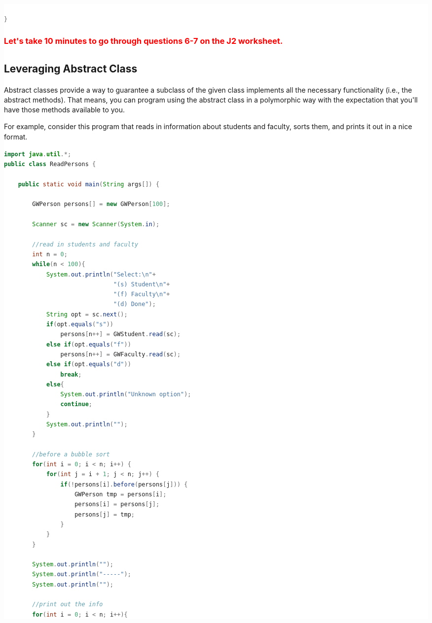 ```java

}
```


<font color=red><h3>Let's take 10 minutes to go through questions 6-7 on the J2 worksheet.</h3></font>

## Leveraging Abstract Class

Abstract classes provide a way to guarantee a subclass of the given class implements all the necessary functionality (i.e., the abstract methods). That means, you can program using the abstract class in a polymorphic way with the expectation that you'll have those methods available to you. 

For example, consider this program that reads in information about students and faculty, sorts them, and prints it out in a nice format. 

```java
import java.util.*;
public class ReadPersons {

    public static void main(String args[]) {

        GWPerson persons[] = new GWPerson[100];

        Scanner sc = new Scanner(System.in);

        //read in students and faculty
        int n = 0;
        while(n < 100){
            System.out.println("Select:\n"+
                               "(s) Student\n"+
                               "(f) Faculty\n"+
                               "(d) Done");
            String opt = sc.next();
            if(opt.equals("s")) 
                persons[n++] = GWStudent.read(sc);
            else if(opt.equals("f"))
                persons[n++] = GWFaculty.read(sc);
            else if(opt.equals("d"))
                break;
            else{
                System.out.println("Unknown option");
                continue;
            }
            System.out.println("");
        }

        //before a bubble sort
        for(int i = 0; i < n; i++) {
            for(int j = i + 1; j < n; j++) {
                if(!persons[i].before(persons[j])) {
                    GWPerson tmp = persons[i];
                    persons[i] = persons[j];
                    persons[j] = tmp;
                }
            }
        }

        System.out.println("");
        System.out.println("-----");
        System.out.println("");

        //print out the info
        for(int i = 0; i < n; i++){
```